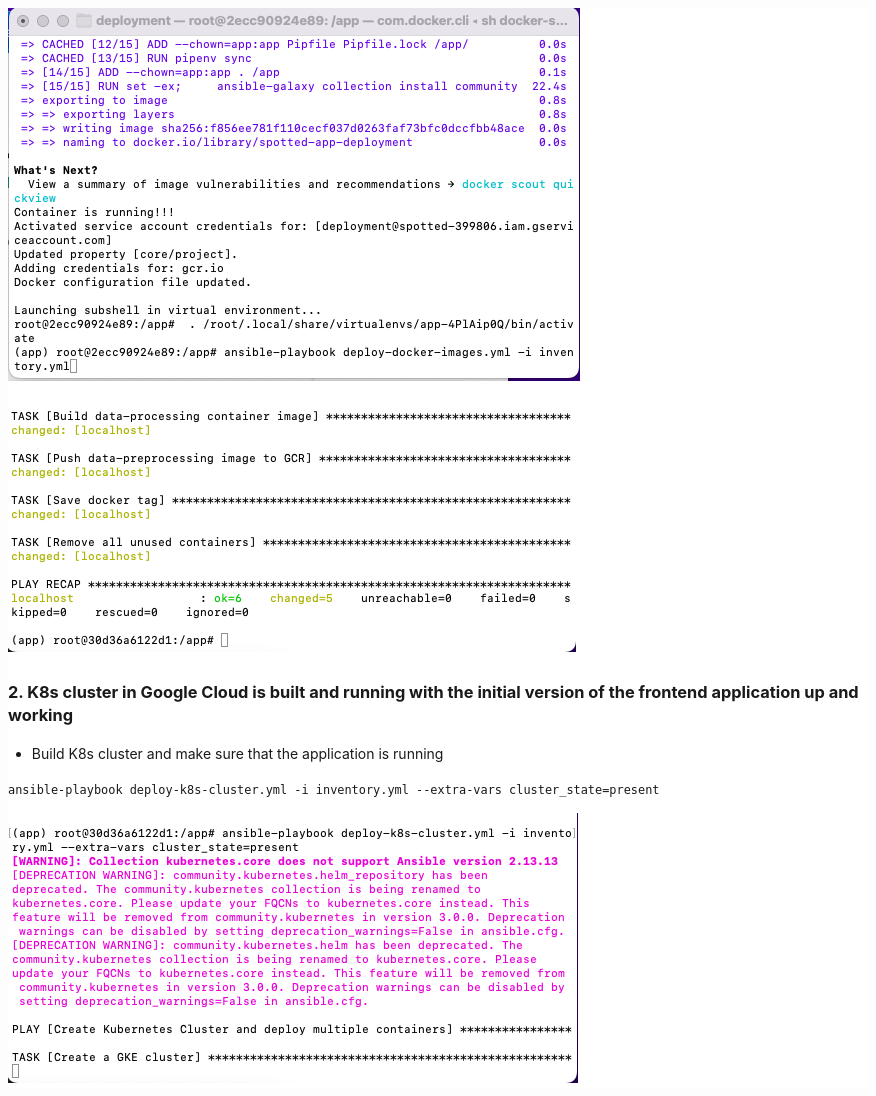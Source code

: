 ![build and deploy docker images](readme_images/ansible-run.png)

![finish ansible build](readme_images/ansible-run-ok.png)


### 2. K8s cluster in Google Cloud is built and running with the initial version of the frontend application up and working


* Build K8s cluster and make sure that the application is running

`ansible-playbook deploy-k8s-cluster.yml -i inventory.yml --extra-vars cluster_state=present`

![k8s cluster build](readme_images/deploy-k8s-cluster.png)
